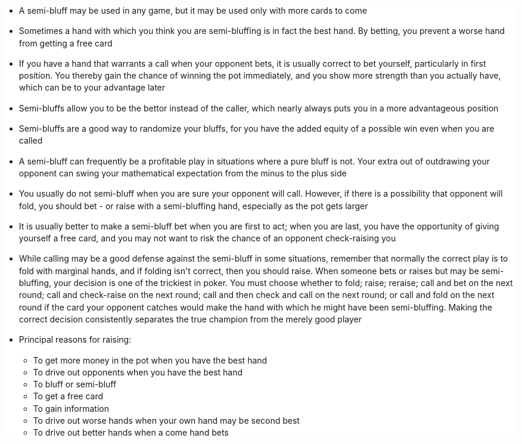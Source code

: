+  A semi-bluff may be used in any game, but it may be used
only with more cards to come

+  Sometimes a hand with which you think you are
semi-bluffing is in fact the best hand. By betting, you prevent
a worse hand from getting a free card

+  If you have a hand that warrants a call when your opponent
bets, it is usually correct to bet yourself, particularly in first
position. You thereby gain the chance of winning the pot
immediately, and you show more strength than you actually
have, which can be to your advantage later

+  Semi-bluffs allow you to be the bettor instead of the caller,
which nearly always puts you in a more advantageous
position

+  Semi-bluffs are a good way to randomize your bluffs, for you
have the added equity of a possible win even when you are
called

+  A semi-bluff can frequently be a profitable play in situations
where a pure bluff is not. Your extra out of outdrawing your
opponent can swing your mathematical expectation from the
minus to the plus side

+  You usually do not semi-bluff when you are sure your
opponent will call. However, if there is a possibility that opponent will fold, you should bet - or raise with a
semi-bluffing hand, especially as the pot gets larger

+  It is usually better to make a semi-bluff bet when you are first
to act; when you are last, you have the opportunity of giving
yourself a free card, and you may not want to risk the chance
of an opponent check-raising you

+ While calling may be a good defense against the semi-bluff
in some situations, remember that
normally the correct play is to fold with marginal hands, and if
folding isn't correct, then you should raise. When someone bets or raises but may be semi-bluffing, your
decision is one of the trickiest in poker. You must choose whether
to fold; raise; reraise; call and bet on the next round; call and
check-raise on the next round; call and then check and call on the
next round; or call and fold on the next round if the card your
opponent catches would make the hand with which he might have
been semi-bluffing. Making the correct decision consistently
separates the true champion from the merely good player

+ Principal reasons for raising:
  + To get more money in the pot when you have the best hand
  + To drive out opponents when you have the best hand
  + To bluff or semi-bluff
  + To get a free card
  + To gain information
  + To drive out worse hands when your own hand may be
second best
  + To drive out better hands when a come hand bets
